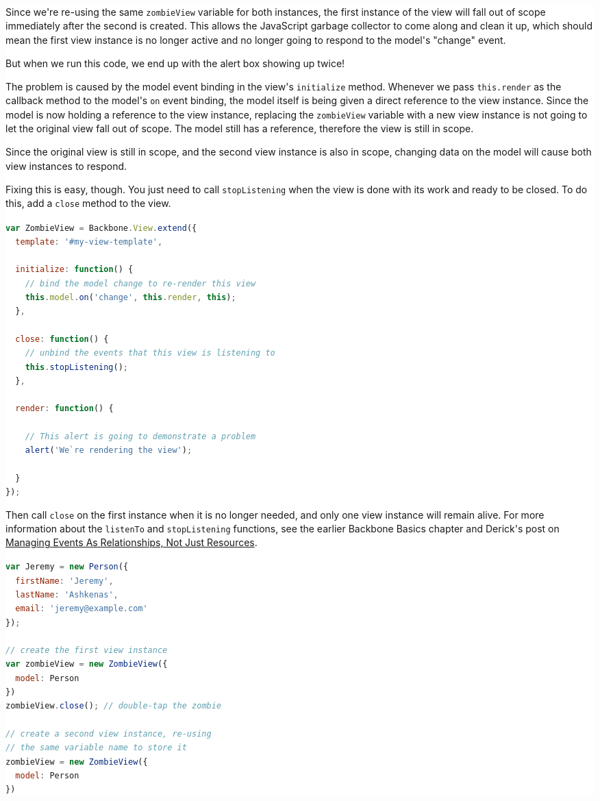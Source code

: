 Since we're re-using the same `zombieView` variable for both instances, the first instance of the view will fall out of scope immediately after the second is created. This allows the JavaScript garbage collector to come along and clean it up, which should mean the first view instance is no longer active and no longer going to respond to the model's "change" event.

But when we run this code, we end up with the alert box showing up twice!

The problem is caused by the model event binding in the view's `initialize` method. Whenever we pass `this.render` as the callback method to the model's `on` event binding, the model itself is being given a direct reference to the view instance. Since the model is now holding a reference to the view instance, replacing the `zombieView` variable with a new view instance is not going to let the original view fall out of scope. The model still has a reference, therefore the view is still in scope.

Since the original view is still in scope, and the second view instance is also in scope, changing data on the model will cause both view instances to respond.

Fixing this is easy, though. You just need to call `stopListening` when the view is done with its work and ready to be closed. To do this, add a `close` method to the view.

```javascript
var ZombieView = Backbone.View.extend({
  template: '#my-view-template',

  initialize: function() {
    // bind the model change to re-render this view
    this.model.on('change', this.render, this);
  },

  close: function() {
    // unbind the events that this view is listening to
    this.stopListening();
  },

  render: function() {

    // This alert is going to demonstrate a problem
    alert('We`re rendering the view');

  }
});
```

Then call `close` on the first instance when it is no longer needed, and only one view instance will remain alive. For more information about the `listenTo` and `stopListening` functions, see the earlier Backbone Basics chapter and Derick's post on [Managing Events As Relationships, Not Just Resources](http://lostechies.com/derickbailey/2013/02/06/managing-events-as-relationships-not-just-references/).

```javascript
var Jeremy = new Person({
  firstName: 'Jeremy',
  lastName: 'Ashkenas',
  email: 'jeremy@example.com'
});

// create the first view instance
var zombieView = new ZombieView({
  model: Person
})
zombieView.close(); // double-tap the zombie

// create a second view instance, re-using
// the same variable name to store it
zombieView = new ZombieView({
  model: Person
})

```